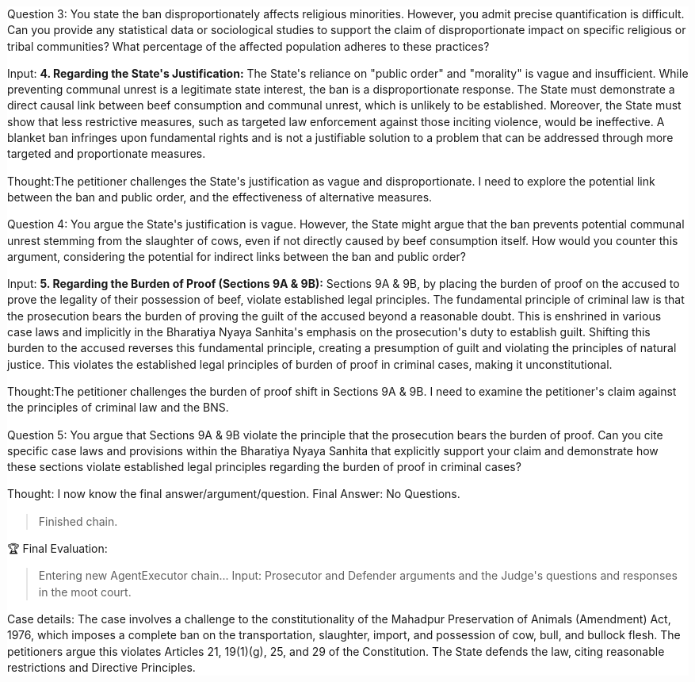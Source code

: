 Question 3: You state the ban disproportionately affects religious minorities.  However, you admit precise quantification is difficult.  Can you provide any statistical data or sociological studies to support the claim of disproportionate impact on specific religious or tribal communities?  What percentage of the affected population adheres to these practices?


Input: **4. Regarding the State's Justification:** The State's reliance on "public order" and "morality" is vague and insufficient.  While preventing communal unrest is a legitimate state interest, the ban is a disproportionate response.  The State must demonstrate a direct causal link between beef consumption and communal unrest, which is unlikely to be established.  Moreover, the State must show that less restrictive measures, such as targeted law enforcement against those inciting violence, would be ineffective.  A blanket ban infringes upon fundamental rights and is not a justifiable solution to a problem that can be addressed through more targeted and proportionate measures.

Thought:The petitioner challenges the State's justification as vague and disproportionate.  I need to explore the potential link between the ban and public order, and the effectiveness of alternative measures.

Question 4: You argue the State's justification is vague.  However, the State might argue that the ban prevents potential communal unrest stemming from the slaughter of cows, even if not directly caused by beef consumption itself. How would you counter this argument, considering the potential for indirect links between the ban and public order?


Input: **5. Regarding the Burden of Proof (Sections 9A & 9B):** Sections 9A & 9B, by placing the burden of proof on the accused to prove the legality of their possession of beef, violate established legal principles.  The fundamental principle of criminal law is that the prosecution bears the burden of proving the guilt of the accused beyond a reasonable doubt.  This is enshrined in various case laws and implicitly in the Bharatiya Nyaya Sanhita's emphasis on the prosecution's duty to establish guilt.  Shifting this burden to the accused reverses this fundamental principle, creating a presumption of guilt and violating the principles of natural justice.  This violates the established legal principles of burden of proof in criminal cases, making it unconstitutional.

Thought:The petitioner challenges the burden of proof shift in Sections 9A & 9B.  I need to examine the petitioner's claim against the principles of criminal law and the BNS.

Question 5: You argue that Sections 9A & 9B violate the principle that the prosecution bears the burden of proof.  Can you cite specific case laws and provisions within the Bharatiya Nyaya Sanhita that explicitly support your claim and demonstrate how these sections violate established legal principles regarding the burden of proof in criminal cases?


Thought: I now know the final answer/argument/question.
Final Answer: No Questions.

> Finished chain.

🏆 Final Evaluation:


> Entering new AgentExecutor chain...
Input: Prosecutor and Defender arguments and the Judge's questions and responses in the moot court.

Case details: The case involves a challenge to the constitutionality of the Mahadpur Preservation of Animals (Amendment) Act, 1976, which imposes a complete ban on the transportation, slaughter, import, and possession of cow, bull, and bullock flesh.  The petitioners argue this violates Articles 21, 19(1)(g), 25, and 29 of the Constitution. The State defends the law, citing reasonable restrictions and Directive Principles.
